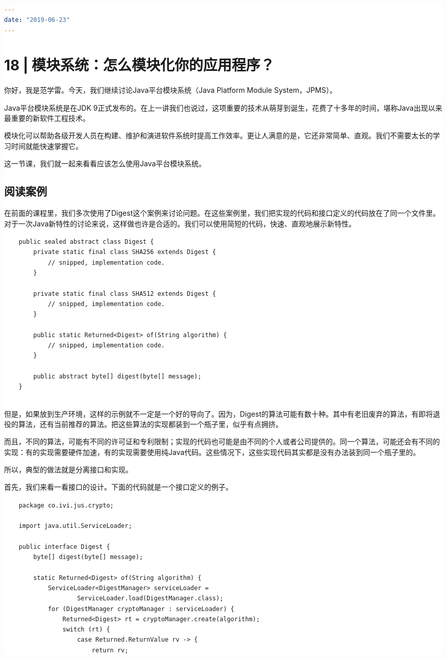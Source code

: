 ```yaml
---
date: "2019-06-23"
---  
```

      
# 18 | 模块系统：怎么模块化你的应用程序？
你好，我是范学雷。今天，我们继续讨论Java平台模块系统（Java Platform Module System，JPMS）。

Java平台模块系统是在JDK 9正式发布的。在上一讲我们也说过，这项重要的技术从萌芽到诞生，花费了十多年的时间，堪称Java出现以来最重要的新软件工程技术。

模块化可以帮助各级开发人员在构建、维护和演进软件系统时提高工作效率。更让人满意的是，它还非常简单、直观。我们不需要太长的学习时间就能快速掌握它。

这一节课，我们就一起来看看应该怎么使用Java平台模块系统。

## 阅读案例

在前面的课程里，我们多次使用了Digest这个案例来讨论问题。在这些案例里，我们把实现的代码和接口定义的代码放在了同一个文件里。对于一次Java新特性的讨论来说，这样做也许是合适的。我们可以使用简短的代码，快速、直观地展示新特性。

```
    public sealed abstract class Digest {
        private static final class SHA256 extends Digest {
            // snipped, implementation code.
        }
    
        private static final class SHA512 extends Digest {
            // snipped, implementation code.
        }
    
        public static Returned<Digest> of(String algorithm) {
            // snipped, implementation code.
        }
    
        public abstract byte[] digest(byte[] message);
    }
    

```


但是，如果放到生产环境，这样的示例就不一定是一个好的导向了。因为，Digest的算法可能有数十种。其中有老旧废弃的算法，有即将退役的算法，还有当前推荐的算法。把这些算法的实现都装到一个瓶子里，似乎有点拥挤。

而且，不同的算法，可能有不同的许可证和专利限制；实现的代码也可能是由不同的个人或者公司提供的。同一个算法，可能还会有不同的实现：有的实现需要硬件加速，有的实现需要使用纯Java代码。这些情况下，这些实现代码其实都是没有办法装到同一个瓶子里的。

所以，典型的做法就是分离接口和实现。

首先，我们来看一看接口的设计。下面的代码就是一个接口定义的例子。

```
    package co.ivi.jus.crypto;
    
    import java.util.ServiceLoader;
    
    public interface Digest {
        byte[] digest(byte[] message);
    
        static Returned<Digest> of(String algorithm) {
            ServiceLoader<DigestManager> serviceLoader =
                    ServiceLoader.load(DigestManager.class);
            for (DigestManager cryptoManager : serviceLoader) {
                Returned<Digest> rt = cryptoManager.create(algorithm);
                switch (rt) {
                    case Returned.ReturnValue rv -> {
                        return rv;
```